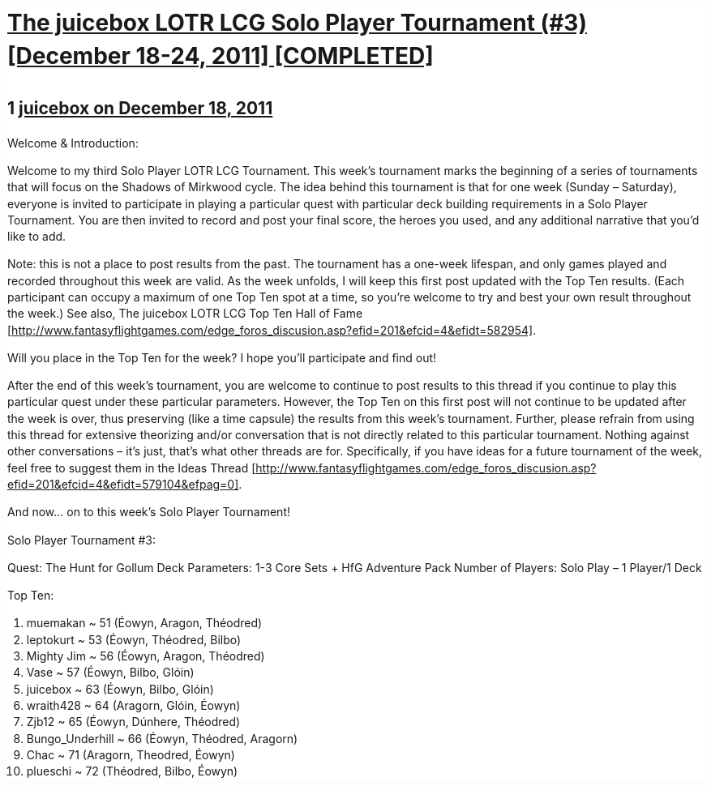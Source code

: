 # [The juicebox LOTR LCG Solo Player Tournament (#3) [December 18-24, 2011] [COMPLETED]](https://community.fantasyflightgames.com/topic/57744-the-juicebox-lotr-lcg-solo-player-tournament-3-december-18-24-2011-completed/)

## 1 [juicebox on December 18, 2011](https://community.fantasyflightgames.com/topic/57744-the-juicebox-lotr-lcg-solo-player-tournament-3-december-18-24-2011-completed/?do=findComment&comment=568808)

Welcome & Introduction:

Welcome to my third Solo Player LOTR LCG Tournament. This week’s tournament marks the beginning of a series of tournaments that will focus on the Shadows of Mirkwood cycle. The idea behind this tournament is that for one week (Sunday – Saturday), everyone is invited to participate in playing a particular quest with particular deck building requirements in a Solo Player Tournament. You are then invited to record and post your final score, the heroes you used, and any additional narrative that you’d like to add.

Note: this is not a place to post results from the past. The tournament has a one-week lifespan, and only games played and recorded throughout this week are valid. As the week unfolds, I will keep this first post updated with the Top Ten results. (Each participant can occupy a maximum of one Top Ten spot at a time, so you’re welcome to try and best your own result throughout the week.) See also, The juicebox LOTR LCG Top Ten Hall of Fame [http://www.fantasyflightgames.com/edge_foros_discusion.asp?efid=201&efcid=4&efidt=582954].

Will you place in the Top Ten for the week? I hope you’ll participate and find out!

After the end of this week’s tournament, you are welcome to continue to post results to this thread if you continue to play this particular quest under these particular parameters. However, the Top Ten on this first post will not continue to be updated after the week is over, thus preserving (like a time capsule) the results from this week’s tournament. Further, please refrain from using this thread for extensive theorizing and/or conversation that is not directly related to this particular tournament. Nothing against other conversations – it’s just, that’s what other threads are for. Specifically, if you have ideas for a future tournament of the week, feel free to suggest them in the Ideas Thread [http://www.fantasyflightgames.com/edge_foros_discusion.asp?efid=201&efcid=4&efidt=579104&efpag=0].

And now… on to this week’s Solo Player Tournament!

Solo Player Tournament #3:

Quest: The Hunt for Gollum
Deck Parameters: 1-3 Core Sets + HfG Adventure Pack
Number of Players: Solo Play – 1 Player/1 Deck

Top Ten:

1. muemakan ~ 51 (Éowyn, Aragon, Théodred)
2. leptokurt ~ 53 (Éowyn, Théodred, Bilbo)
3. Mighty Jim ~ 56 (Éowyn, Aragon, Théodred)
4. Vase ~ 57 (Éowyn, Bilbo, Glóin)
5. juicebox ~ 63 (Éowyn, Bilbo, Glóin)
6. wraith428 ~ 64 (Aragorn, Glóin, Éowyn)
7. Zjb12 ~ 65 (Éowyn, Dúnhere, Théodred)
8. Bungo_Underhill ~ 66 (Éowyn, Théodred, Aragorn)
9. Chac ~ 71 (Aragorn, Theodred, Éowyn)
10. plueschi ~ 72 (Théodred, Bilbo, Éowyn)
